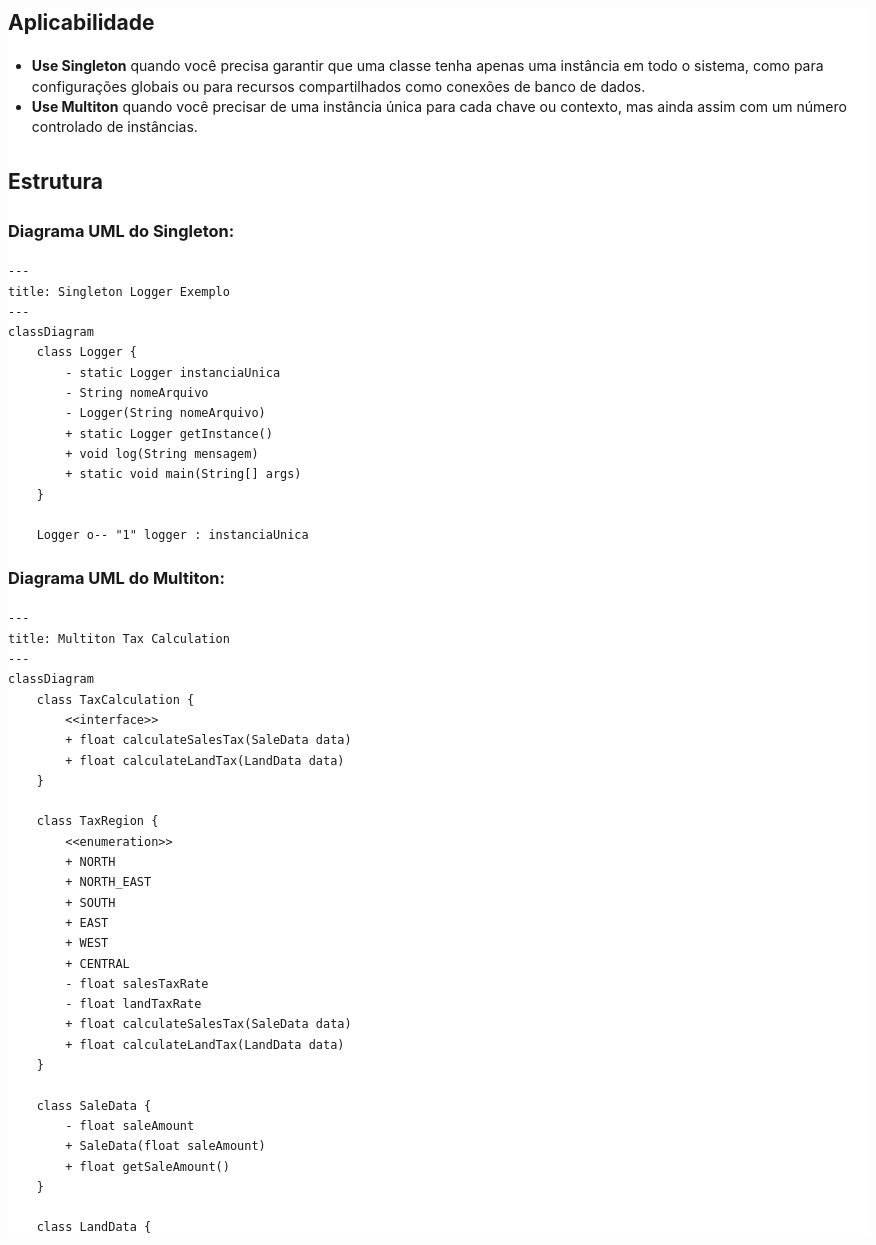 ## Aplicabilidade

- **Use Singleton** quando você precisa garantir que uma classe tenha apenas uma instância em todo o sistema, como para configurações globais ou para recursos compartilhados como conexões de banco de dados.
- **Use Multiton** quando você precisar de uma instância única para cada chave ou contexto, mas ainda assim com um número controlado de instâncias.

## Estrutura

### Diagrama UML do Singleton:

```mermaid
---
title: Singleton Logger Exemplo
---
classDiagram
    class Logger {
        - static Logger instanciaUnica
        - String nomeArquivo
        - Logger(String nomeArquivo)
        + static Logger getInstance()
        + void log(String mensagem)
        + static void main(String[] args)
    }

    Logger o-- "1" logger : instanciaUnica
```

### Diagrama UML do Multiton:

```mermaid
---
title: Multiton Tax Calculation
---
classDiagram
    class TaxCalculation {
        <<interface>>
        + float calculateSalesTax(SaleData data)
        + float calculateLandTax(LandData data)
    }

    class TaxRegion {
        <<enumeration>>
        + NORTH
        + NORTH_EAST
        + SOUTH
        + EAST
        + WEST
        + CENTRAL
        - float salesTaxRate
        - float landTaxRate
        + float calculateSalesTax(SaleData data)
        + float calculateLandTax(LandData data)
    }

    class SaleData {
        - float saleAmount
        + SaleData(float saleAmount)
        + float getSaleAmount()
    }

    class LandData {
```